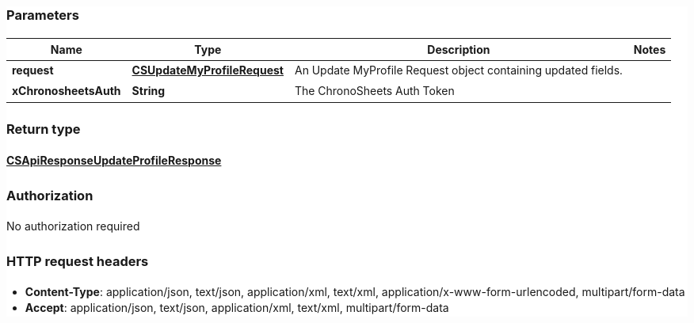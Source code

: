 
### Parameters

Name | Type | Description  | Notes
------------- | ------------- | ------------- | -------------
 **request** | [**CSUpdateMyProfileRequest**](CSUpdateMyProfileRequest.md)| An Update MyProfile Request object containing updated fields. |
 **xChronosheetsAuth** | **String**| The ChronoSheets Auth Token |

### Return type

[**CSApiResponseUpdateProfileResponse**](CSApiResponseUpdateProfileResponse.md)

### Authorization

No authorization required

### HTTP request headers

 - **Content-Type**: application/json, text/json, application/xml, text/xml, application/x-www-form-urlencoded, multipart/form-data
 - **Accept**: application/json, text/json, application/xml, text/xml, multipart/form-data

